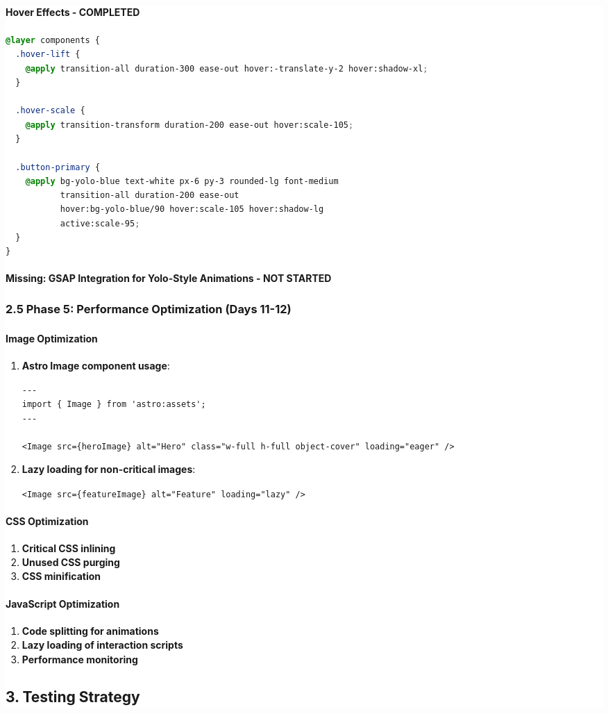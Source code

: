 #### Hover Effects - **COMPLETED**
```css
@layer components {
  .hover-lift {
    @apply transition-all duration-300 ease-out hover:-translate-y-2 hover:shadow-xl;
  }

  .hover-scale {
    @apply transition-transform duration-200 ease-out hover:scale-105;
  }

  .button-primary {
    @apply bg-yolo-blue text-white px-6 py-3 rounded-lg font-medium
           transition-all duration-200 ease-out
           hover:bg-yolo-blue/90 hover:scale-105 hover:shadow-lg
           active:scale-95;
  }
}
```

#### Missing: GSAP Integration for Yolo-Style Animations - **NOT STARTED**

### 2.5 Phase 5: Performance Optimization (Days 11-12)

#### Image Optimization
1. **Astro Image component usage**:
   ```astro
   ---
   import { Image } from 'astro:assets';
   ---

   <Image src={heroImage} alt="Hero" class="w-full h-full object-cover" loading="eager" />
   ```

2. **Lazy loading for non-critical images**:
   ```astro
   <Image src={featureImage} alt="Feature" loading="lazy" />
   ```

#### CSS Optimization
1. **Critical CSS inlining**
2. **Unused CSS purging**
3. **CSS minification**

#### JavaScript Optimization
1. **Code splitting for animations**
2. **Lazy loading of interaction scripts**
3. **Performance monitoring**

## 3. Testing Strategy
